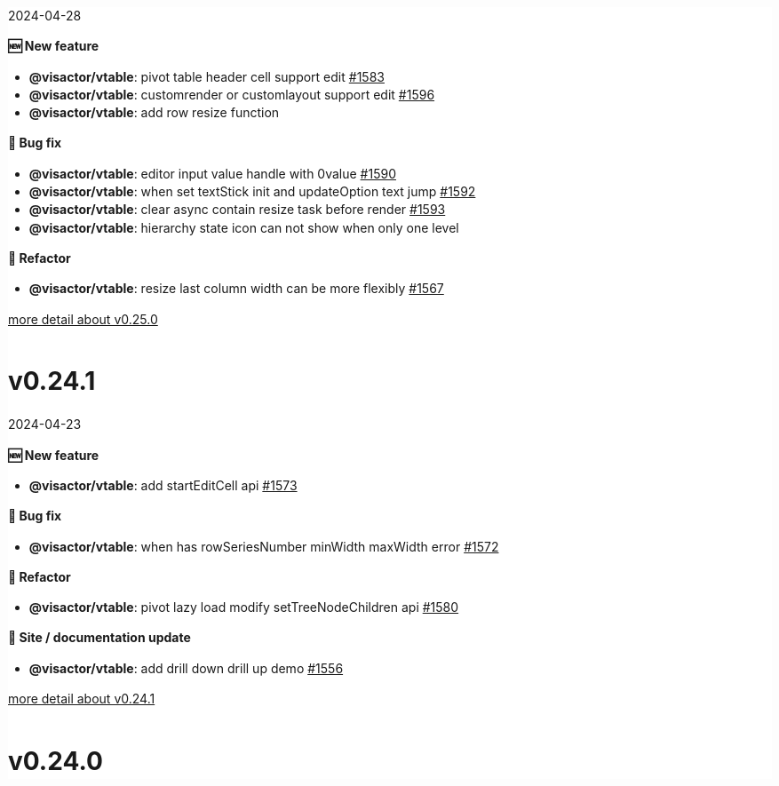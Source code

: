 2024-04-28


**🆕 New feature**

- **@visactor/vtable**: pivot table header cell support edit [#1583](https://github.com/VisActor/VTable/issues/1583)
- **@visactor/vtable**: customrender or customlayout support edit [#1596](https://github.com/VisActor/VTable/issues/1596)
- **@visactor/vtable**: add row resize function

**🐛 Bug fix**

- **@visactor/vtable**: editor input value handle with 0value [#1590](https://github.com/VisActor/VTable/issues/1590)
- **@visactor/vtable**: when set textStick init and updateOption text jump [#1592](https://github.com/VisActor/VTable/issues/1592)
- **@visactor/vtable**: clear async contain resize task before render [#1593](https://github.com/VisActor/VTable/issues/1593)
- **@visactor/vtable**: hierarchy state icon can not show when only one level

**🔨 Refactor**

- **@visactor/vtable**: resize last column width can be more  flexibly [#1567](https://github.com/VisActor/VTable/issues/1567)



[more detail about v0.25.0](https://github.com/VisActor/VTable/releases/tag/v0.25.0)

# v0.24.1

2024-04-23


**🆕 New feature**

- **@visactor/vtable**: add startEditCell api [#1573](https://github.com/VisActor/VTable/issues/1573)

**🐛 Bug fix**

- **@visactor/vtable**: when has rowSeriesNumber minWidth maxWidth error [#1572](https://github.com/VisActor/VTable/issues/1572)

**🔨 Refactor**

- **@visactor/vtable**: pivot lazy load modify setTreeNodeChildren api [#1580](https://github.com/VisActor/VTable/issues/1580)

**📖 Site / documentation update**

- **@visactor/vtable**: add drill down drill up demo [#1556](https://github.com/VisActor/VTable/issues/1556)



[more detail about v0.24.1](https://github.com/VisActor/VTable/releases/tag/v0.24.1)

# v0.24.0
